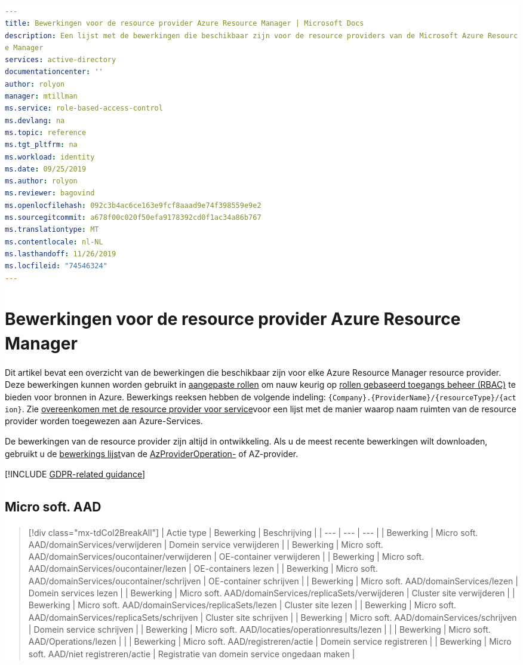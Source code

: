 ```yaml
---
title: Bewerkingen voor de resource provider Azure Resource Manager | Microsoft Docs
description: Een lijst met de bewerkingen die beschikbaar zijn voor de resource providers van de Microsoft Azure Resource Manager
services: active-directory
documentationcenter: ''
author: rolyon
manager: mtillman
ms.service: role-based-access-control
ms.devlang: na
ms.topic: reference
ms.tgt_pltfrm: na
ms.workload: identity
ms.date: 09/25/2019
ms.author: rolyon
ms.reviewer: bagovind
ms.openlocfilehash: 092c3b4ac6ce163e9fcf8aaad9e74f398559e9e2
ms.sourcegitcommit: a678f00c020f50efa9178392cd0f1ac34a86b767
ms.translationtype: MT
ms.contentlocale: nl-NL
ms.lasthandoff: 11/26/2019
ms.locfileid: "74546324"
---
```

# <a name="azure-resource-manager-resource-provider-operations"></a>Bewerkingen voor de resource provider Azure Resource Manager

Dit artikel bevat een overzicht van de bewerkingen die beschikbaar zijn voor elke Azure Resource Manager resource provider. Deze bewerkingen kunnen worden gebruikt in [aangepaste rollen](custom-roles.md) om nauw keurig op [rollen gebaseerd toegangs beheer (RBAC)](overview.md) te bieden voor bronnen in Azure. Bewerkings reeksen hebben de volgende indeling: `{Company}.{ProviderName}/{resourceType}/{action}`. Zie [overeenkomen met de resource provider voor service](../azure-resource-manager/azure-services-resource-providers.md)voor een lijst met de manier waarop naam ruimten van de resource provider worden toegewezen aan Azure-Services.

De bewerkingen van de resource provider zijn altijd in ontwikkeling. Als u de meest recente bewerkingen wilt downloaden, gebruikt u de [bewerkings lijst](/cli/azure/provider/operation#az-provider-operation-list)van de [AzProviderOperation-](/powershell/module/az.resources/get-azprovideroperation) of AZ-provider.

[!INCLUDE [GDPR-related guidance](../../includes/gdpr-intro-sentence.md)]

## <a name="microsoftaad"></a>Micro soft. AAD

> [!div class="mx-tdCol2BreakAll"]
> | Actie type | Bewerking | Beschrijving |
> | --- | --- | --- |
> | Bewerking | Micro soft. AAD/domainServices/verwijderen | Domein service verwijderen |
> | Bewerking | Micro soft. AAD/domainServices/oucontainer/verwijderen | OE-container verwijderen |
> | Bewerking | Micro soft. AAD/domainServices/oucontainer/lezen | OE-containers lezen |
> | Bewerking | Micro soft. AAD/domainServices/oucontainer/schrijven | OE-container schrijven |
> | Bewerking | Micro soft. AAD/domainServices/lezen | Domein services lezen |
> | Bewerking | Micro soft. AAD/domainServices/replicaSets/verwijderen | Cluster site verwijderen |
> | Bewerking | Micro soft. AAD/domainServices/replicaSets/lezen | Cluster site lezen |
> | Bewerking | Micro soft. AAD/domainServices/replicaSets/schrijven | Cluster site schrijven |
> | Bewerking | Micro soft. AAD/domainServices/schrijven | Domein service schrijven |
> | Bewerking | Micro soft. AAD/locaties/operationresults/lezen |  |
> | Bewerking | Micro soft. AAD/Operations/lezen |  |
> | Bewerking | Micro soft. AAD/registreren/actie | Domein service registreren |
> | Bewerking | Micro soft. AAD/niet registreren/actie | Registratie van domein service ongedaan maken |